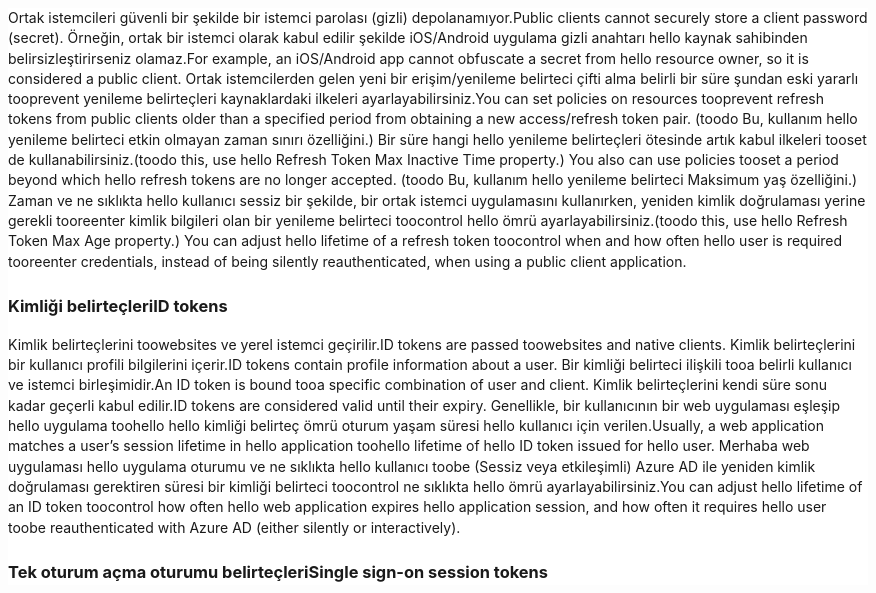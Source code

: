 <span data-ttu-id="0149f-139">Ortak istemcileri güvenli bir şekilde bir istemci parolası (gizli) depolanamıyor.</span><span class="sxs-lookup"><span data-stu-id="0149f-139">Public clients cannot securely store a client password (secret).</span></span> <span data-ttu-id="0149f-140">Örneğin, ortak bir istemci olarak kabul edilir şekilde iOS/Android uygulama gizli anahtarı hello kaynak sahibinden belirsizleştirirseniz olamaz.</span><span class="sxs-lookup"><span data-stu-id="0149f-140">For example, an iOS/Android app cannot obfuscate a secret from hello resource owner, so it is considered a public client.</span></span> <span data-ttu-id="0149f-141">Ortak istemcilerden gelen yeni bir erişim/yenileme belirteci çifti alma belirli bir süre şundan eski yararlı tooprevent yenileme belirteçleri kaynaklardaki ilkeleri ayarlayabilirsiniz.</span><span class="sxs-lookup"><span data-stu-id="0149f-141">You can set policies on resources tooprevent refresh tokens from public clients older than a specified period from obtaining a new access/refresh token pair.</span></span> <span data-ttu-id="0149f-142">(toodo Bu, kullanım hello yenileme belirteci etkin olmayan zaman sınırı özelliğini.) Bir süre hangi hello yenileme belirteçleri ötesinde artık kabul ilkeleri tooset de kullanabilirsiniz.</span><span class="sxs-lookup"><span data-stu-id="0149f-142">(toodo this, use hello Refresh Token Max Inactive Time property.) You also can use policies tooset a period beyond which hello refresh tokens are no longer accepted.</span></span> <span data-ttu-id="0149f-143">(toodo Bu, kullanım hello yenileme belirteci Maksimum yaş özelliğini.) Zaman ve ne sıklıkta hello kullanıcı sessiz bir şekilde, bir ortak istemci uygulamasını kullanırken, yeniden kimlik doğrulaması yerine gerekli tooreenter kimlik bilgileri olan bir yenileme belirteci toocontrol hello ömrü ayarlayabilirsiniz.</span><span class="sxs-lookup"><span data-stu-id="0149f-143">(toodo this, use hello Refresh Token Max Age property.) You can adjust hello lifetime of a refresh token toocontrol when and how often hello user is required tooreenter credentials, instead of being silently reauthenticated, when using a public client application.</span></span>

### <a name="id-tokens"></a><span data-ttu-id="0149f-144">Kimliği belirteçleri</span><span class="sxs-lookup"><span data-stu-id="0149f-144">ID tokens</span></span>
<span data-ttu-id="0149f-145">Kimlik belirteçlerini toowebsites ve yerel istemci geçirilir.</span><span class="sxs-lookup"><span data-stu-id="0149f-145">ID tokens are passed toowebsites and native clients.</span></span> <span data-ttu-id="0149f-146">Kimlik belirteçlerini bir kullanıcı profili bilgilerini içerir.</span><span class="sxs-lookup"><span data-stu-id="0149f-146">ID tokens contain profile information about a user.</span></span> <span data-ttu-id="0149f-147">Bir kimliği belirteci ilişkili tooa belirli kullanıcı ve istemci birleşimidir.</span><span class="sxs-lookup"><span data-stu-id="0149f-147">An ID token is bound tooa specific combination of user and client.</span></span> <span data-ttu-id="0149f-148">Kimlik belirteçlerini kendi süre sonu kadar geçerli kabul edilir.</span><span class="sxs-lookup"><span data-stu-id="0149f-148">ID tokens are considered valid until their expiry.</span></span> <span data-ttu-id="0149f-149">Genellikle, bir kullanıcının bir web uygulaması eşleşip hello uygulama toohello hello kimliği belirteç ömrü oturum yaşam süresi hello kullanıcı için verilen.</span><span class="sxs-lookup"><span data-stu-id="0149f-149">Usually, a web application matches a user’s session lifetime in hello application toohello lifetime of hello ID token issued for hello user.</span></span> <span data-ttu-id="0149f-150">Merhaba web uygulaması hello uygulama oturumu ve ne sıklıkta hello kullanıcı toobe (Sessiz veya etkileşimli) Azure AD ile yeniden kimlik doğrulaması gerektiren süresi bir kimliği belirteci toocontrol ne sıklıkta hello ömrü ayarlayabilirsiniz.</span><span class="sxs-lookup"><span data-stu-id="0149f-150">You can adjust hello lifetime of an ID token toocontrol how often hello web application expires hello application session, and how often it requires hello user toobe reauthenticated with Azure AD (either silently or interactively).</span></span>

### <a name="single-sign-on-session-tokens"></a><span data-ttu-id="0149f-151">Tek oturum açma oturumu belirteçleri</span><span class="sxs-lookup"><span data-stu-id="0149f-151">Single sign-on session tokens</span></span>